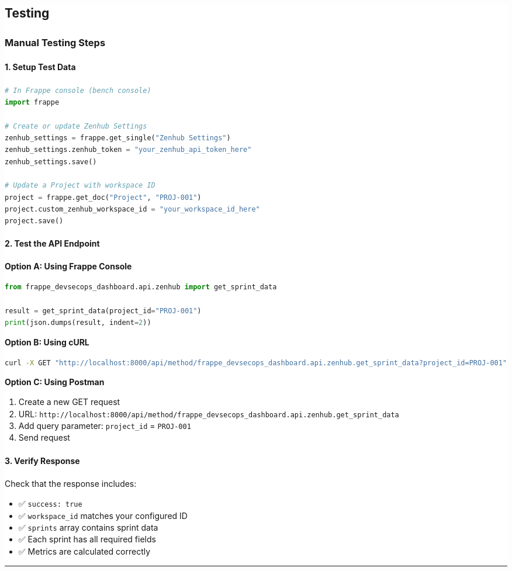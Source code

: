 
## Testing

### Manual Testing Steps

#### 1. Setup Test Data

```python
# In Frappe console (bench console)
import frappe

# Create or update Zenhub Settings
zenhub_settings = frappe.get_single("Zenhub Settings")
zenhub_settings.zenhub_token = "your_zenhub_api_token_here"
zenhub_settings.save()

# Update a Project with workspace ID
project = frappe.get_doc("Project", "PROJ-001")
project.custom_zenhub_workspace_id = "your_workspace_id_here"
project.save()
```

#### 2. Test the API Endpoint

**Option A: Using Frappe Console**
```python
from frappe_devsecops_dashboard.api.zenhub import get_sprint_data

result = get_sprint_data(project_id="PROJ-001")
print(json.dumps(result, indent=2))
```

**Option B: Using cURL**
```bash
curl -X GET "http://localhost:8000/api/method/frappe_devsecops_dashboard.api.zenhub.get_sprint_data?project_id=PROJ-001"
```

**Option C: Using Postman**
1. Create a new GET request
2. URL: `http://localhost:8000/api/method/frappe_devsecops_dashboard.api.zenhub.get_sprint_data`
3. Add query parameter: `project_id` = `PROJ-001`
4. Send request

#### 3. Verify Response

Check that the response includes:
- ✅ `success: true`
- ✅ `workspace_id` matches your configured ID
- ✅ `sprints` array contains sprint data
- ✅ Each sprint has all required fields
- ✅ Metrics are calculated correctly

---
